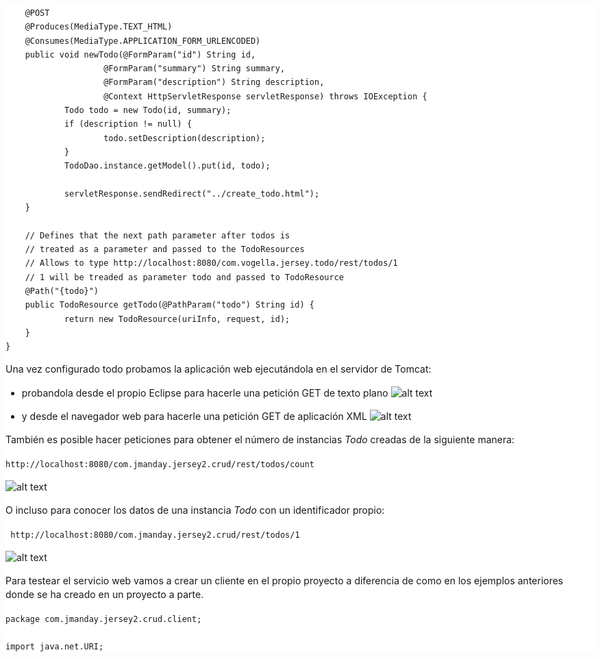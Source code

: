 	    @POST
	    @Produces(MediaType.TEXT_HTML)
	    @Consumes(MediaType.APPLICATION_FORM_URLENCODED)
	    public void newTodo(@FormParam("id") String id,
	                    @FormParam("summary") String summary,
	                    @FormParam("description") String description,
	                    @Context HttpServletResponse servletResponse) throws IOException {
	            Todo todo = new Todo(id, summary);
	            if (description != null) {
	                    todo.setDescription(description);
	            }
	            TodoDao.instance.getModel().put(id, todo);
	
	            servletResponse.sendRedirect("../create_todo.html");
	    }
	
	    // Defines that the next path parameter after todos is
	    // treated as a parameter and passed to the TodoResources
	    // Allows to type http://localhost:8080/com.vogella.jersey.todo/rest/todos/1
	    // 1 will be treaded as parameter todo and passed to TodoResource
	    @Path("{todo}")
	    public TodoResource getTodo(@PathParam("todo") String id) {
	            return new TodoResource(uriInfo, request, id);
	    }
	}
	
Una vez configurado todo probamos la aplicación web ejecutándola en el servidor de Tomcat:

- probandola desde el propio Eclipse para hacerle una petición GET de texto plano
![alt text](https://raw.githubusercontent.com/jmanday/Images/master/DSS/dss-p3-2.png)

- y desde el navegador web para hacerle una petición GET de aplicación XML
![alt text](https://raw.githubusercontent.com/jmanday/Images/master/DSS/dss-p3-3.png)


También es posible hacer peticiones para obtener el número de instancias *Todo* creadas de la siguiente manera:

	http://localhost:8080/com.jmanday.jersey2.crud/rest/todos/count
	
![alt text](https://raw.githubusercontent.com/jmanday/Images/master/DSS/dss-p3-4.png)	

O incluso para conocer los datos de una instancia *Todo* con un identificador propio:

	 http://localhost:8080/com.jmanday.jersey2.crud/rest/todos/1
	
![alt text](https://raw.githubusercontent.com/jmanday/Images/master/DSS/dss-p3-5.png)	
	

Para testear el servicio web vamos a crear un cliente en el propio proyecto a diferencia de como en los ejemplos anteriores donde se ha creado en un proyecto a parte.

	package com.jmanday.jersey2.crud.client;
	
	import java.net.URI;
	